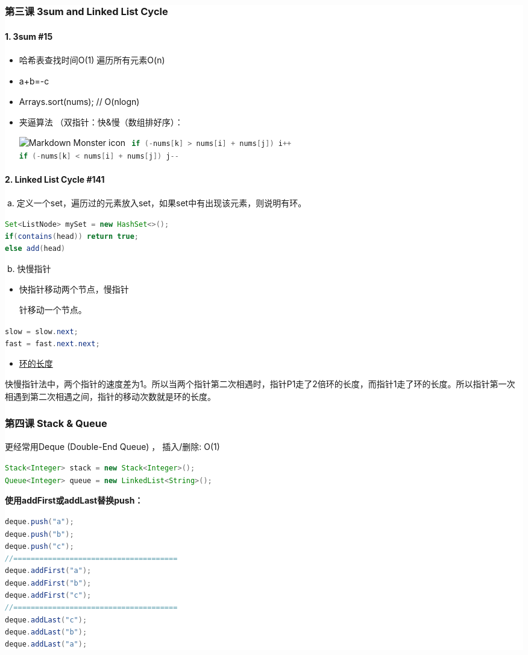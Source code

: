 ### 第三课 3sum and Linked List Cycle

#### 1. 3sum #15 

- 哈希表查找时间O(1) 遍历所有元素O(n)

- a+b=-c

- Arrays.sort(nums);    //  O(nlogn)

- 夹逼算法 （双指针：快&慢（数组排好序）：

  <img src="https://pic.leetcode-cn.com/030717e1cde175687fae914f3f49b3f17c6aaa75656b4be8ab49be14790d691c-Picture2.png"     alt="Markdown Monster icon"     style="float: left; margin-right: 10px;" />

  ```java
  if (-nums[k] > nums[i] + nums[j]) i++
  if (-nums[k] < nums[i] + nums[j]) j--
  ```

#### 2.  Linked List Cycle #141

​	a. 定义一个set，遍历过的元素放入set，如果set中有出现该元素，则说明有环。

```java
Set<ListNode> mySet = new HashSet<>();
if(contains(head)) return true;
else add(head)
```

​	b. 快慢指针

- 快指针移动两个节点，慢指针

  针移动一个节点。 

```java
slow = slow.next;
fast = fast.next.next;
```

- [环的长度](https://leetcode-cn.com/problems/linked-list-cycle/solution/lian-biao-you-huan-zui-jia-jie-da-by-tinet-shenjg/ )

快慢指针法中，两个指针的速度差为1。所以当两个指针第二次相遇时，指针P1走了2倍环的长度，而指针1走了环的长度。所以指针第一次相遇到第二次相遇之间，指针的移动次数就是环的长度。

### 第四课 Stack & Queue

更经常用Deque (Double-End Queue) ， 插入/删除: O(1)

```java
Stack<Integer> stack = new Stack<Integer>(); 
Queue<Integer> queue = new LinkedList<String>();
```

**使用addFirst或addLast替换push：**

```java
deque.push("a");
deque.push("b");
deque.push("c");
//======================================
deque.addFirst("a");
deque.addFirst("b");
deque.addFirst("c");
//======================================
deque.addLast("c");
deque.addLast("b");
deque.addLast("a");
```

